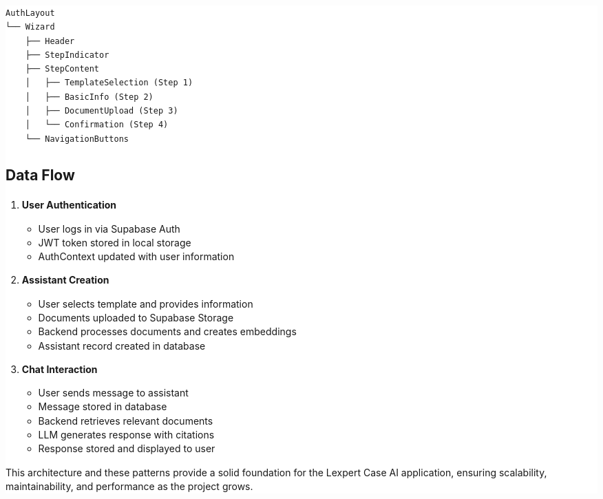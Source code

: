 ```
AuthLayout
└── Wizard
    ├── Header
    ├── StepIndicator
    ├── StepContent
    │   ├── TemplateSelection (Step 1)
    │   ├── BasicInfo (Step 2)
    │   ├── DocumentUpload (Step 3)
    │   └── Confirmation (Step 4)
    └── NavigationButtons
```

## Data Flow

1. **User Authentication**

   - User logs in via Supabase Auth
   - JWT token stored in local storage
   - AuthContext updated with user information

2. **Assistant Creation**

   - User selects template and provides information
   - Documents uploaded to Supabase Storage
   - Backend processes documents and creates embeddings
   - Assistant record created in database

3. **Chat Interaction**
   - User sends message to assistant
   - Message stored in database
   - Backend retrieves relevant documents
   - LLM generates response with citations
   - Response stored and displayed to user

This architecture and these patterns provide a solid foundation for the Lexpert Case AI application, ensuring scalability, maintainability, and performance as the project grows.
